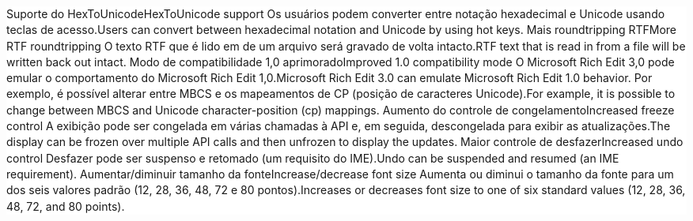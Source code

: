 <td><span data-ttu-id="86b7a-368">Suporte do HexToUnicode</span><span class="sxs-lookup"><span data-stu-id="86b7a-368">HexToUnicode support</span></span></td>
<td><span data-ttu-id="86b7a-369">Os usuários podem converter entre notação hexadecimal e Unicode usando teclas de acesso.</span><span class="sxs-lookup"><span data-stu-id="86b7a-369">Users can convert between hexadecimal notation and Unicode by using hot keys.</span></span></td>
</tr>
<tr class="odd">
<td><span data-ttu-id="86b7a-370">Mais roundtripping RTF</span><span class="sxs-lookup"><span data-stu-id="86b7a-370">More RTF roundtripping</span></span></td>
<td><span data-ttu-id="86b7a-371">O texto RTF que é lido em de um arquivo será gravado de volta intacto.</span><span class="sxs-lookup"><span data-stu-id="86b7a-371">RTF text that is read in from a file will be written back out intact.</span></span></td>
</tr>
<tr class="even">
<td><span data-ttu-id="86b7a-372">Modo de compatibilidade 1,0 aprimorado</span><span class="sxs-lookup"><span data-stu-id="86b7a-372">Improved 1.0 compatibility mode</span></span></td>
<td><span data-ttu-id="86b7a-373">O Microsoft Rich Edit 3,0 pode emular o comportamento do Microsoft Rich Edit 1,0.</span><span class="sxs-lookup"><span data-stu-id="86b7a-373">Microsoft Rich Edit 3.0 can emulate Microsoft Rich Edit 1.0 behavior.</span></span> <span data-ttu-id="86b7a-374">Por exemplo, é possível alterar entre MBCS e os mapeamentos de CP (posição de caracteres Unicode).</span><span class="sxs-lookup"><span data-stu-id="86b7a-374">For example, it is possible to change between MBCS and Unicode character-position (cp) mappings.</span></span></td>
</tr>
<tr class="odd">
<td><span data-ttu-id="86b7a-375">Aumento do controle de congelamento</span><span class="sxs-lookup"><span data-stu-id="86b7a-375">Increased freeze control</span></span></td>
<td><span data-ttu-id="86b7a-376">A exibição pode ser congelada em várias chamadas à API e, em seguida, descongelada para exibir as atualizações.</span><span class="sxs-lookup"><span data-stu-id="86b7a-376">The display can be frozen over multiple API calls and then unfrozen to display the updates.</span></span></td>
</tr>
<tr class="even">
<td><span data-ttu-id="86b7a-377">Maior controle de desfazer</span><span class="sxs-lookup"><span data-stu-id="86b7a-377">Increased undo control</span></span></td>
<td><span data-ttu-id="86b7a-378">Desfazer pode ser suspenso e retomado (um requisito do IME).</span><span class="sxs-lookup"><span data-stu-id="86b7a-378">Undo can be suspended and resumed (an IME requirement).</span></span></td>
</tr>
<tr class="odd">
<td><span data-ttu-id="86b7a-379">Aumentar/diminuir tamanho da fonte</span><span class="sxs-lookup"><span data-stu-id="86b7a-379">Increase/decrease font size</span></span></td>
<td><span data-ttu-id="86b7a-380">Aumenta ou diminui o tamanho da fonte para um dos seis valores padrão (12, 28, 36, 48, 72 e 80 pontos).</span><span class="sxs-lookup"><span data-stu-id="86b7a-380">Increases or decreases font size to one of six standard values (12, 28, 36, 48, 72, and 80 points).</span></span></td>
</tr>
</tbody>
</table>



 
